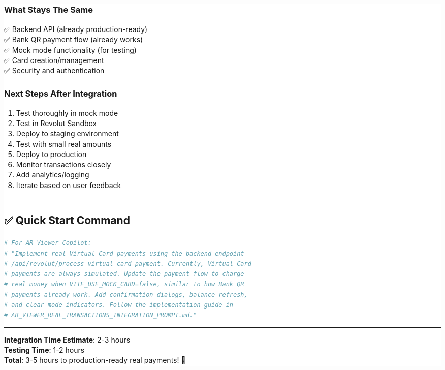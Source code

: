 ### **What Stays The Same**

✅ Backend API (already production-ready)  
✅ Bank QR payment flow (already works)  
✅ Mock mode functionality (for testing)  
✅ Card creation/management  
✅ Security and authentication

### **Next Steps After Integration**

1. Test thoroughly in mock mode
2. Test in Revolut Sandbox
3. Deploy to staging environment
4. Test with small real amounts
5. Deploy to production
6. Monitor transactions closely
7. Add analytics/logging
8. Iterate based on user feedback

---

## ✅ Quick Start Command

```bash
# For AR Viewer Copilot:
# "Implement real Virtual Card payments using the backend endpoint
# /api/revolut/process-virtual-card-payment. Currently, Virtual Card
# payments are always simulated. Update the payment flow to charge
# real money when VITE_USE_MOCK_CARD=false, similar to how Bank QR
# payments already work. Add confirmation dialogs, balance refresh,
# and clear mode indicators. Follow the implementation guide in
# AR_VIEWER_REAL_TRANSACTIONS_INTEGRATION_PROMPT.md."
```

---

**Integration Time Estimate**: 2-3 hours  
**Testing Time**: 1-2 hours  
**Total**: 3-5 hours to production-ready real payments! 🚀
